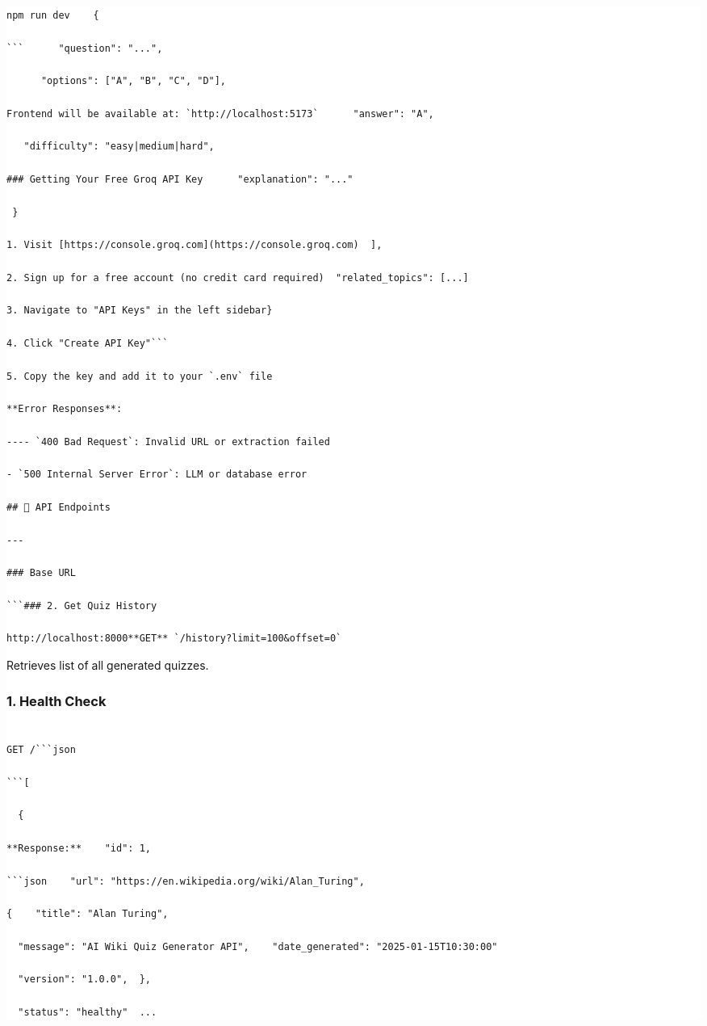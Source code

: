    ```bash4. **Run development server**:
   npm run dev    {

   ```      "question": "...",

         "options": ["A", "B", "C", "D"],

   Frontend will be available at: `http://localhost:5173`      "answer": "A",

      "difficulty": "easy|medium|hard",

### Getting Your Free Groq API Key      "explanation": "..."

    }

1. Visit [https://console.groq.com](https://console.groq.com)  ],

2. Sign up for a free account (no credit card required)  "related_topics": [...]

3. Navigate to "API Keys" in the left sidebar}

4. Click "Create API Key"```

5. Copy the key and add it to your `.env` file

**Error Responses**:

---- `400 Bad Request`: Invalid URL or extraction failed

- `500 Internal Server Error`: LLM or database error

## 📡 API Endpoints

---

### Base URL

```### 2. Get Quiz History

http://localhost:8000**GET** `/history?limit=100&offset=0`

```

Retrieves list of all generated quizzes.

### 1. Health Check

```http**Response** (200 OK):

GET /```json

```[

  {

**Response:**    "id": 1,

```json    "url": "https://en.wikipedia.org/wiki/Alan_Turing",

{    "title": "Alan Turing",

  "message": "AI Wiki Quiz Generator API",    "date_generated": "2025-01-15T10:30:00"

  "version": "1.0.0",  },

  "status": "healthy"  ...
```